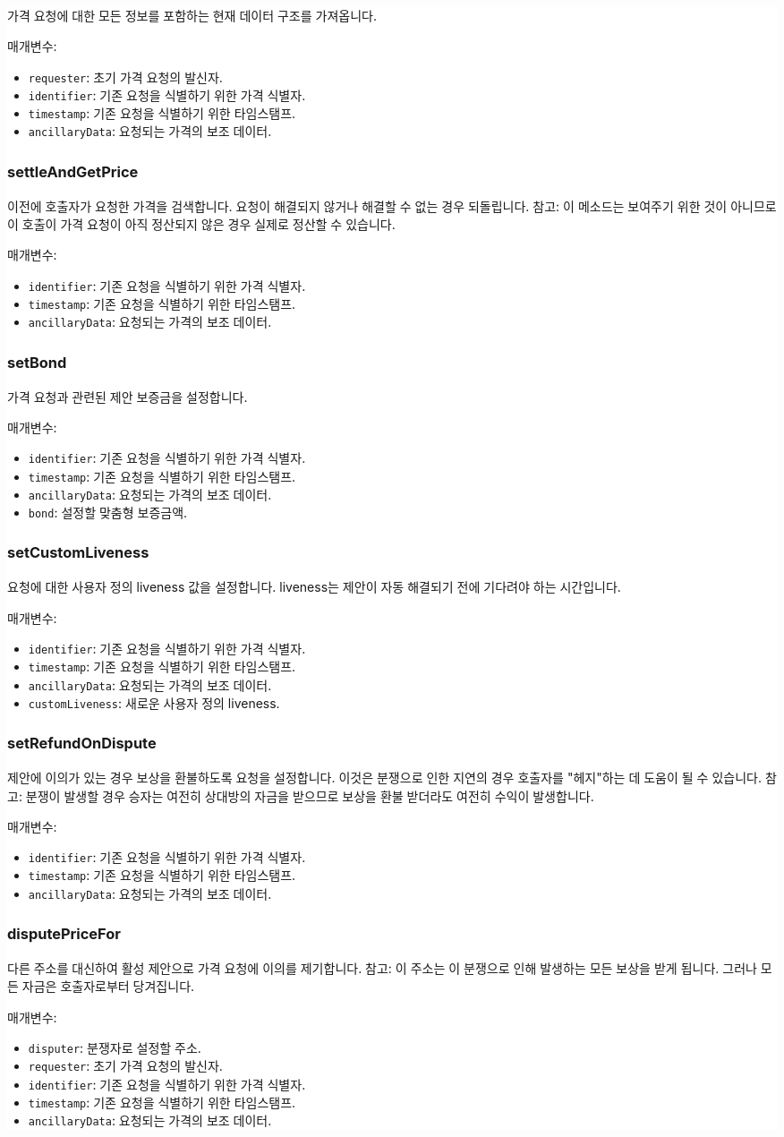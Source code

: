 가격 요청에 대한 모든 정보를 포함하는 현재 데이터 구조를 가져옵니다.

매개변수:
- `requester`: 초기 가격 요청의 발신자.
- `identifier`: 기존 요청을 식별하기 위한 가격 식별자.
- `timestamp`: 기존 요청을 식별하기 위한 타임스탬프.
- `ancillaryData`: 요청되는 가격의 보조 데이터.

### settleAndGetPrice

이전에 호출자가 요청한 가격을 검색합니다. 요청이 해결되지 않거나 해결할 수 없는 경우 되돌립니다. 참고: 이 메소드는 보여주기 위한 것이 아니므로 이 호출이 가격 요청이 아직 정산되지 않은 경우 실제로 정산할 수 있습니다.

매개변수:
- `identifier`: 기존 요청을 식별하기 위한 가격 식별자.
- `timestamp`: 기존 요청을 식별하기 위한 타임스탬프.
- `ancillaryData`: 요청되는 가격의 보조 데이터.

### setBond

가격 요청과 관련된 제안 보증금을 설정합니다.

매개변수:
- `identifier`: 기존 요청을 식별하기 위한 가격 식별자.
- `timestamp`: 기존 요청을 식별하기 위한 타임스탬프.
- `ancillaryData`: 요청되는 가격의 보조 데이터.
- `bond`: 설정할 맞춤형 보증금액.

### setCustomLiveness

요청에 대한 사용자 정의 liveness 값을 설정합니다. liveness는 제안이 자동 해결되기 전에 기다려야 하는 시간입니다.

매개변수:
- `identifier`: 기존 요청을 식별하기 위한 가격 식별자.
- `timestamp`: 기존 요청을 식별하기 위한 타임스탬프.
- `ancillaryData`: 요청되는 가격의 보조 데이터.
- `customLiveness`: 새로운 사용자 정의 liveness.

### setRefundOnDispute

제안에 이의가 있는 경우 보상을 환불하도록 요청을 설정합니다. 이것은 분쟁으로 인한 지연의 경우 호출자를 "헤지"하는 데 도움이 될 수 있습니다. 참고: 분쟁이 발생할 경우 승자는 여전히 상대방의 자금을 받으므로 보상을 환불 받더라도 여전히 수익이 발생합니다.

매개변수:
- `identifier`: 기존 요청을 식별하기 위한 가격 식별자.
- `timestamp`: 기존 요청을 식별하기 위한 타임스탬프.
- `ancillaryData`: 요청되는 가격의 보조 데이터.

### disputePriceFor

다른 주소를 대신하여 활성 제안으로 가격 요청에 이의를 제기합니다. 참고: 이 주소는 이 분쟁으로 인해 발생하는 모든 보상을 받게 됩니다. 그러나 모든 자금은 호출자로부터 당겨집니다.

매개변수:
- `disputer`: 분쟁자로 설정할 주소.
- `requester`: 초기 가격 요청의 발신자.
- `identifier`: 기존 요청을 식별하기 위한 가격 식별자.
- `timestamp`: 기존 요청을 식별하기 위한 타임스탬프.
- `ancillaryData`: 요청되는 가격의 보조 데이터.
